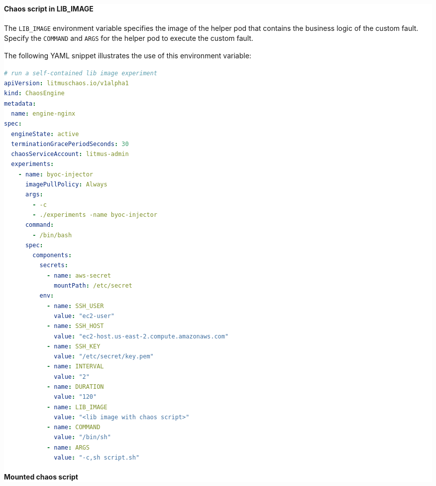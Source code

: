 #### Chaos script in LIB_IMAGE

The `LIB_IMAGE` environment variable specifies the image of the helper pod that contains the business logic of the custom fault. Specify the `COMMAND` and `ARGS` for the helper pod to execute the custom fault.

The following YAML snippet illustrates the use of this environment variable:

[embedmd]: # "./static/manifests/byoc-injector/self-contained-lib-image.yaml yaml"

```yaml
# run a self-contained lib image experiment
apiVersion: litmuschaos.io/v1alpha1
kind: ChaosEngine
metadata:
  name: engine-nginx
spec:
  engineState: active
  terminationGracePeriodSeconds: 30
  chaosServiceAccount: litmus-admin
  experiments:
    - name: byoc-injector
      imagePullPolicy: Always
      args:
        - -c
        - ./experiments -name byoc-injector
      command:
        - /bin/bash
      spec:
        components:
          secrets:
            - name: aws-secret
              mountPath: /etc/secret
          env:
            - name: SSH_USER
              value: "ec2-user"
            - name: SSH_HOST
              value: "ec2-host.us-east-2.compute.amazonaws.com"
            - name: SSH_KEY
              value: "/etc/secret/key.pem"
            - name: INTERVAL
              value: "2"
            - name: DURATION
              value: "120"
            - name: LIB_IMAGE
              value: "<lib image with chaos script>"
            - name: COMMAND
              value: "/bin/sh"
            - name: ARGS
              value: "-c,sh script.sh"
```

#### Mounted chaos script


[embedmd]: # "./static/manifests/byoc-injector/mounted-chaos-script.yaml yaml"
[embedmd]: # "./static/manifests/byoc-injector/advance-tunables.yaml yaml"